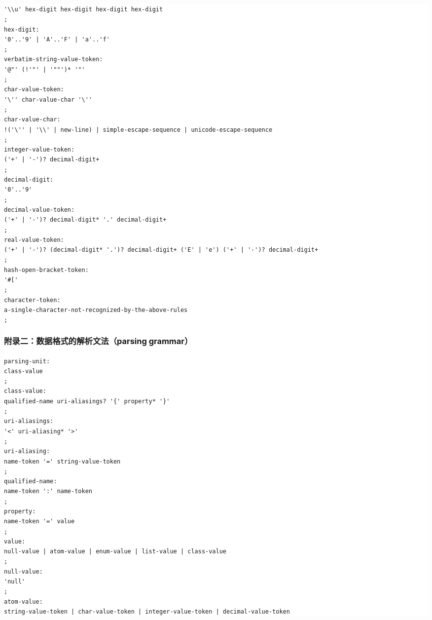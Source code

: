 ```
'\\u' hex-digit hex-digit hex-digit hex-digit
;
hex-digit:
'0'..'9' | 'A'..'F' | 'a'..'f'
;
verbatim-string-value-token:
'@"' (!'"' | '""')* '"'
;
char-value-token:
'\'' char-value-char '\''
;
char-value-char:
!('\'' | '\\' | new-line) | simple-escape-sequence | unicode-escape-sequence
;
integer-value-token:
('+' | '-')? decimal-digit+
;
decimal-digit:
'0'..'9'
;
decimal-value-token:
('+' | '-')? decimal-digit* '.' decimal-digit+
;
real-value-token:
('+' | '-')? (decimal-digit* '.')? decimal-digit+ ('E' | 'e') ('+' | '-')? decimal-digit+
;
hash-open-bracket-token:
'#['
;
character-token:
a-single-character-not-recognized-by-the-above-rules
;
```

### 附录二：数据格式的解析文法（parsing grammar）

```
parsing-unit:
class-value
;
class-value:
qualified-name uri-aliasings? '{' property* '}'
;
uri-aliasings:
'<' uri-aliasing* '>'
;
uri-aliasing:
name-token '=' string-value-token
;
qualified-name:
name-token ':' name-token
;
property:
name-token '=' value
;
value:
null-value | atom-value | enum-value | list-value | class-value
;
null-value:
'null'
;
atom-value:
string-value-token | char-value-token | integer-value-token | decimal-value-token
```